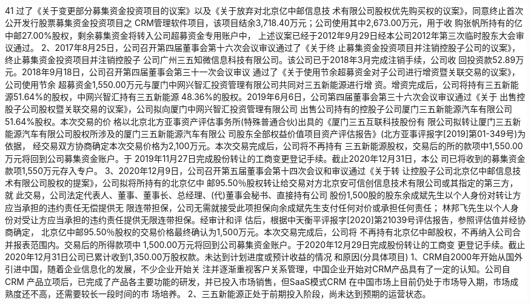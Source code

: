 41
过了《关于变更部分募集资金投资项目的议案》以及《关于放弃对北京亿中邮信息技
术有限公司股权优先购买权的议案》，同意终止首次公开发行股票募集资金投资项目之
CRM管理软件项目，该项目结余3,718.40万元；公司使用其中2,673.00万元，用于收
购张帆所持有的亿中邮27.00%股权，剩余募集资金将转入公司超募资金专用账户中，
上述议案已经于2012年9月29日经本公司2012年第三次临时股东大会审议通过。
2、2017年8月25日，公司召开第四届董事会第十六次会议审议通过了《关于终
止募集资金投资项目并注销控股子公司的议案》，终止募集资金投资项目并注销控股子
公司广州三五知微信息科技有限公司。该公司已于2018年3月完成注销手续，公司收
回投资款52.89万元。2018年9月18日，公司召开第四届董事会第三十一次会议审议
通过了《关于使用节余超募资金对子公司进行增资暨关联交易的议案》，公司使用节余
超募资金1,550.00万元与厦门中网兴智汇投资管理有限公司共同对三五新能源进行增
资。增资完成后，公司将持有三五新能源51.64%的股权，中网兴智汇持有三五新能源
48.36%的股权。2019年6月6日，公司第四届董事会第三十六次会议审议通过《关于
出售控股子公司股权暨关联交易的议案》，公司拟向厦门中网兴智汇投资管理有限公司
出售公司持有的控股子公司厦门三五新能源汽车有限公司51.64%股权。本次交易的价
格以北京北方亚事资产评估事务所(特殊普通合伙)出具的《厦门三五互联科技股份有
限公司拟转让厦门三五新能源汽车有限公司股权所涉及的厦门三五新能源汽车有限公
司股东全部权益价值项目资产评估报告》(北方亚事评报字[2019]第01-349号)为依据，
经交易双方协商确定本次交易价格为2,100万元。本次交易完成后，公司将不再持有
三五新能源股权，交易后的所的款项中1,550.00万元将回到公司募集资金账户。于
2019年11月27日完成股份转让的工商变更登记手续。截止2020年12月31日，本公
司已将收到的募集资金款项1,550万元存入专户。
3、2020年12月9日，公司召开第五届董事会第十四次会议和审议通过《关于转
让控股子公司北京亿中邮信息技术有限公司股权的提案》，公司拟将所持有的北京亿中
邮95.50％股权转让给交易对方北京安可信创信息技术有限公司或其指定的第三方，就
此交易，公司法定代表人、董事、董事长、总经理、(代)董事会秘书、直接持有公司
股份1,500股的股东余成斌先生以个人身份对转让方应当承担的违约责任无偿提供无
限连带担保，公司无需就接受此项担保向余成斌先生支付任何对价或承担任何责任；
林邦飞先生以个人身份对受让方应当承担的违约责任提供无限连带担保。经审计和评
估后，根据中天衡平评报字[2020]第21039号评估报告，参照评估值并经协商确定，
北京亿中邮95.50％股权的交易价格最终确认为1,500万元。本次交易完成后，公司将
不再持有北京亿中邮股权，不再纳入公司合并报表范围内。交易后的所得款项中
1,500.00万元将回到公司募集资金账户。于2020年12月29日完成股份转让的工商变
更登记手续。截止2020年12月31日公司已累计收到1,350.00万股权款。未达到计划进度或预计收益的情况
和原因(分具体项目)
1、CRM自2000年开始从国外引进中国，随着企业信息化的发展，不少企业开始关
注并逐渐重视客户关系管理，中国企业开始对CRM产品具有了一定的认知。公司自CRM
产品立项后，已完成了产品各主要功能的研发，并已投入市场销售，但SaaS模式CRM
在中国市场上目前仍处于市场导入期，市场成熟度还不高，还需要较长一段时间的市
场培养。
2、三五新能源正处于前期投入阶段，尚未达到预期的运营状态。

